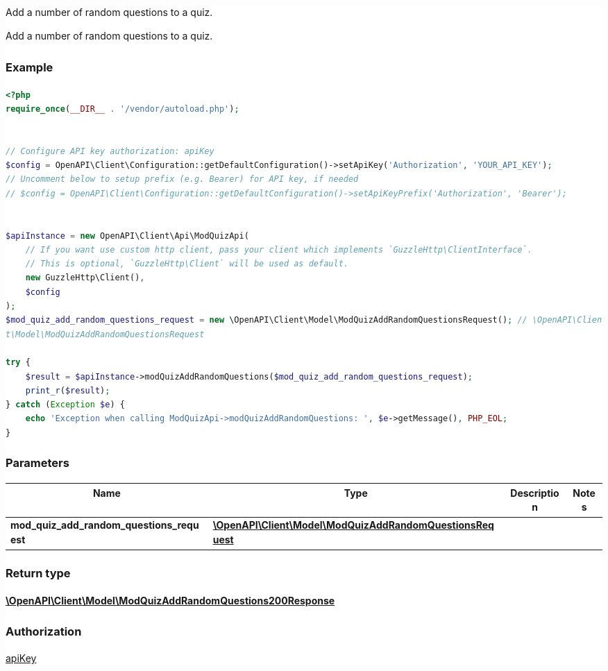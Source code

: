 Add a number of random questions to a quiz.

Add a number of random questions to a quiz.

### Example

```php
<?php
require_once(__DIR__ . '/vendor/autoload.php');


// Configure API key authorization: apiKey
$config = OpenAPI\Client\Configuration::getDefaultConfiguration()->setApiKey('Authorization', 'YOUR_API_KEY');
// Uncomment below to setup prefix (e.g. Bearer) for API key, if needed
// $config = OpenAPI\Client\Configuration::getDefaultConfiguration()->setApiKeyPrefix('Authorization', 'Bearer');


$apiInstance = new OpenAPI\Client\Api\ModQuizApi(
    // If you want use custom http client, pass your client which implements `GuzzleHttp\ClientInterface`.
    // This is optional, `GuzzleHttp\Client` will be used as default.
    new GuzzleHttp\Client(),
    $config
);
$mod_quiz_add_random_questions_request = new \OpenAPI\Client\Model\ModQuizAddRandomQuestionsRequest(); // \OpenAPI\Client\Model\ModQuizAddRandomQuestionsRequest

try {
    $result = $apiInstance->modQuizAddRandomQuestions($mod_quiz_add_random_questions_request);
    print_r($result);
} catch (Exception $e) {
    echo 'Exception when calling ModQuizApi->modQuizAddRandomQuestions: ', $e->getMessage(), PHP_EOL;
}
```

### Parameters

| Name | Type | Description  | Notes |
| ------------- | ------------- | ------------- | ------------- |
| **mod_quiz_add_random_questions_request** | [**\OpenAPI\Client\Model\ModQuizAddRandomQuestionsRequest**](../Model/ModQuizAddRandomQuestionsRequest.md)|  | |

### Return type

[**\OpenAPI\Client\Model\ModQuizAddRandomQuestions200Response**](../Model/ModQuizAddRandomQuestions200Response.md)

### Authorization

[apiKey](../../README.md#apiKey)
